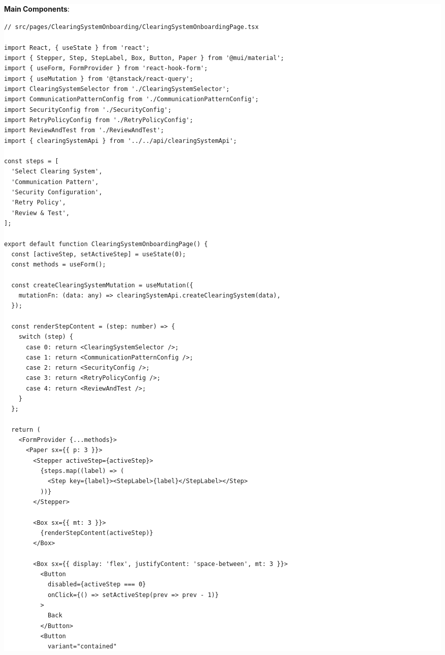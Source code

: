 **Main Components**:

```tsx
// src/pages/ClearingSystemOnboarding/ClearingSystemOnboardingPage.tsx

import React, { useState } from 'react';
import { Stepper, Step, StepLabel, Box, Button, Paper } from '@mui/material';
import { useForm, FormProvider } from 'react-hook-form';
import { useMutation } from '@tanstack/react-query';
import ClearingSystemSelector from './ClearingSystemSelector';
import CommunicationPatternConfig from './CommunicationPatternConfig';
import SecurityConfig from './SecurityConfig';
import RetryPolicyConfig from './RetryPolicyConfig';
import ReviewAndTest from './ReviewAndTest';
import { clearingSystemApi } from '../../api/clearingSystemApi';

const steps = [
  'Select Clearing System',
  'Communication Pattern',
  'Security Configuration',
  'Retry Policy',
  'Review & Test',
];

export default function ClearingSystemOnboardingPage() {
  const [activeStep, setActiveStep] = useState(0);
  const methods = useForm();
  
  const createClearingSystemMutation = useMutation({
    mutationFn: (data: any) => clearingSystemApi.createClearingSystem(data),
  });
  
  const renderStepContent = (step: number) => {
    switch (step) {
      case 0: return <ClearingSystemSelector />;
      case 1: return <CommunicationPatternConfig />;
      case 2: return <SecurityConfig />;
      case 3: return <RetryPolicyConfig />;
      case 4: return <ReviewAndTest />;
    }
  };
  
  return (
    <FormProvider {...methods}>
      <Paper sx={{ p: 3 }}>
        <Stepper activeStep={activeStep}>
          {steps.map((label) => (
            <Step key={label}><StepLabel>{label}</StepLabel></Step>
          ))}
        </Stepper>
        
        <Box sx={{ mt: 3 }}>
          {renderStepContent(activeStep)}
        </Box>
        
        <Box sx={{ display: 'flex', justifyContent: 'space-between', mt: 3 }}>
          <Button
            disabled={activeStep === 0}
            onClick={() => setActiveStep(prev => prev - 1)}
          >
            Back
          </Button>
          <Button
            variant="contained"
```